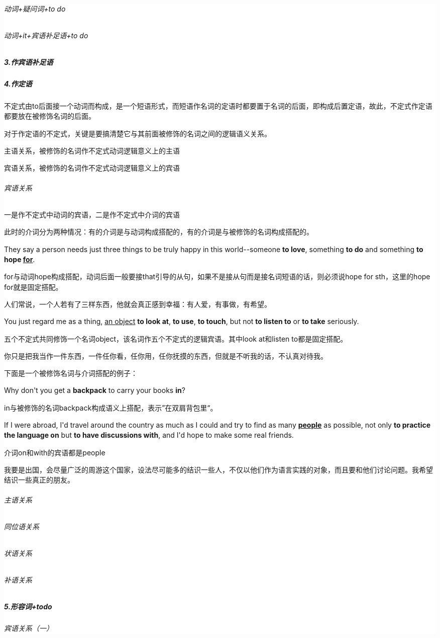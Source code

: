 ###### 动词+疑问词+to do

###### 动词+it+宾语补足语+to do

##### 3.作宾语补足语

##### 4.作定语

不定式由to后面接一个动词而构成，是一个短语形式，而短语作名词的定语时都要置于名词的后面，即构成后置定语，故此，不定式作定语都要放在被修饰名词的后面。

对于作定语的不定式，关键是要搞清楚它与其前面被修饰的名词之间的逻辑语义关系。

主语关系，被修饰的名词作不定式动词逻辑意义上的主语

宾语关系，被修饰的名词作不定式动词逻辑意义上的宾语

###### 宾语关系

一是作不定式中动词的宾语，二是作不定式中介词的宾语

此时的介词分为两种情况：有的介词是与动词构成搭配的，有的介词是与被修饰的名词构成搭配的。

They say a person needs just three things to be truly happy in this world--someone **to love**, something **to do** and something **to hope <u>for</u>**.

for与动词hope构成搭配，动词后面一般要接that引导的从句，如果不是接从句而是接名词短语的话，则必须说hope for sth，这里的hope for就是固定搭配。

人们常说，一个人若有了三样东西，他就会真正感到幸福：有人爱，有事做，有希望。

You just regard me as a thing, <u>an object</u> **to look at**, **to use**, **to touch**, but not **to listen to** or **to take** seriously.

五个不定式共同修饰一个名词object，该名词作五个不定式的逻辑宾语。其中look at和listen to都是固定搭配。

你只是把我当作一件东西，一件任你看，任你用，任你抚摸的东西，但就是不听我的话，不认真对待我。

下面是一个被修饰名词与介词搭配的例子：

Why don't you get a **backpack** to carry your books **in**?

in与被修饰的名词backpack构成语义上搭配，表示”在双肩背包里“。

If I were abroad, I'd travel around the country as much as I could and try to find as many **<u>people</u>** as possible, not only **to practice the language on** but **to have discussions with**, and I'd hope to make some real friends.

介词on和with的宾语都是people

我要是出国，会尽量广泛的周游这个国家，设法尽可能多的结识一些人，不仅以他们作为语言实践的对象，而且要和他们讨论问题。我希望结识一些真正的朋友。

###### 主语关系

###### 同位语关系

###### 状语关系

###### 补语关系

##### 5.形容词+todo

###### 宾语关系（一）
